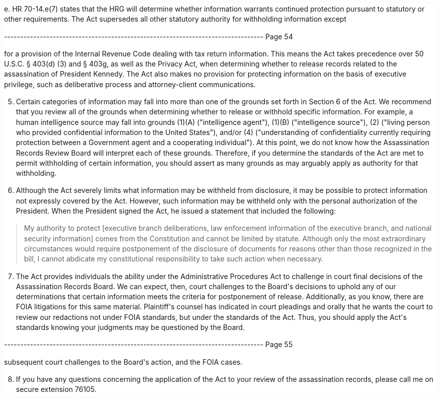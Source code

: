 e. HR 70-14.e(7) states that the HRG will determine
whether information warrants continued protection pursuant
to statutory or other requirements. The Act supersedes all
other statutory authority for withholding information except


-------------------------------------------------------------------------------- Page 54

for a provision of the Internal Revenue Code dealing with tax return information. This means the Act takes precedence over 50 U.S.C. § 403(d) (3) and § 403g, as well as the Privacy Act, when determining whether to release records related to the assassination of President Kennedy. The Act also makes no provision for protecting information on the basis of executive privilege, such as deliberative process and attorney-client communications.

5. Certain categories of information may fall into more than one of the grounds set forth in Section 6 of the Act. We recommend that you review all of the grounds when determining whether to release or withhold specific information. For example, a human intelligence source may fall into grounds (1)(A) ("intelligence agent"), (1)(B) ("intelligence source"), (2) ("living person who provided confidential information to the United States"), and/or (4) ("understanding of confidentiality currently requiring protection between a Government agent and a cooperating individual"). At this point, we do not know how the Assassination Records Review Board will interpret each of these grounds. Therefore, if you determine the standards of the Act are met to permit withholding of certain information, you should assert as many grounds as may arguably apply as authority for that withholding.

6. Although the Act severely limits what information may be withheld from disclosure, it may be possible to protect information not expressly covered by the Act. However, such information may be withheld only with the personal authorization of the President. When the President signed the Act, he issued a statement that included the following:

> My authority to protect [executive branch
> deliberations, law enforcement information of the
> executive branch, and national security information]
> comes from the Constitution and cannot be limited by
> statute. Although only the most extraordinary
> circumstances would require postponement of the
> disclosure of documents for reasons other than those
> recognized in the bill, I cannot abdicate my
> constitutional responsibility to take such action when
> necessary.

7. The Act provides individuals the ability under the Administrative Procedures Act to challenge in court final decisions of the Assassination Records Board. We can expect, then, court challenges to the Board's decisions to uphold any of our determinations that certain information meets the criteria for postponement of release. Additionally, as you know, there are FOIA litigations for this same material. Plaintiff's counsel has indicated in court pleadings and orally that he wants the court to review our redactions not under FOIA standards, but under the standards of the Act. Thus, you should apply the Act's standards knowing your judgments may be questioned by the Board.


-------------------------------------------------------------------------------- Page 55

subsequent court challenges to the Board's action, and the FOIA
cases.

8. If you have any questions concerning the application of
   the Act to your review of the assassination records, please call
   me on secure extension 76105.

